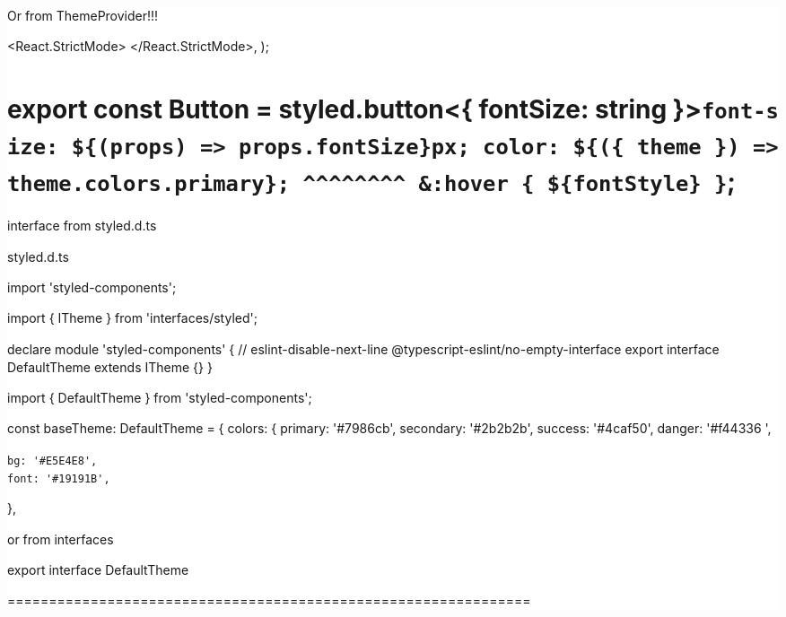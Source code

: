 Or from  ThemeProvider!!!


  <React.StrictMode>
    <ThemeProvider theme={baseTheme}>
      <GlobalStyle />
      <Provider store={store}>
        <App />
      </Provider>
    </ThemeProvider>
  </React.StrictMode>,
);

export const Button = styled.button<{ fontSize: string }>`
 font-size: ${(props) => props.fontSize}px;
 color: ${({ theme }) => theme.colors.primary};
            ^^^^^^^^
 &:hover {
    ${fontStyle}
  }
`;
===================================================================

interface from  styled.d.ts


styled.d.ts 

import 'styled-components';

import { ITheme } from 'interfaces/styled';

declare module 'styled-components' {
  // eslint-disable-next-line @typescript-eslint/no-empty-interface
  export interface DefaultTheme extends ITheme {}
}


import { DefaultTheme } from 'styled-components';

const baseTheme: DefaultTheme = {
  colors: {
    primary: '#7986cb',
    secondary: '#2b2b2b',
    success: '#4caf50',
    danger: '#f44336 ',

    bg: '#E5E4E8',
    font: '#19191B',
  },

or from interfaces 

export interface DefaultTheme 

===============================================================



